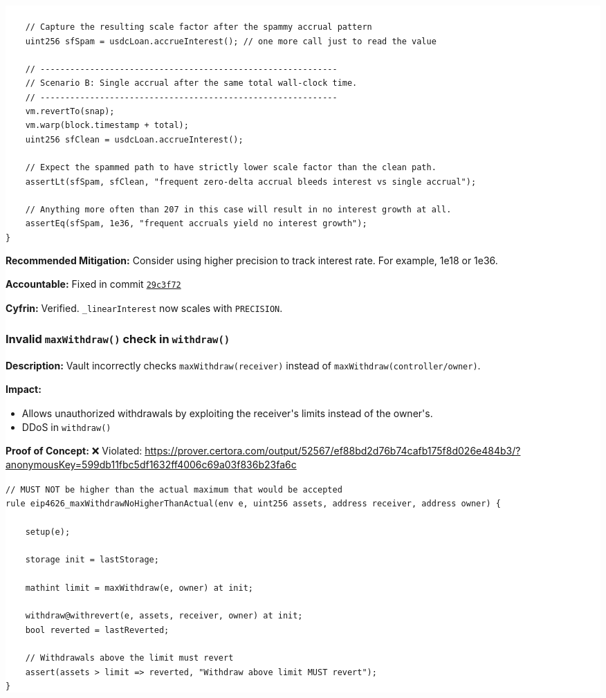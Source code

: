 ```solidity

    // Capture the resulting scale factor after the spammy accrual pattern
    uint256 sfSpam = usdcLoan.accrueInterest(); // one more call just to read the value

    // ------------------------------------------------------------
    // Scenario B: Single accrual after the same total wall-clock time.
    // ------------------------------------------------------------
    vm.revertTo(snap);
    vm.warp(block.timestamp + total);
    uint256 sfClean = usdcLoan.accrueInterest();

    // Expect the spammed path to have strictly lower scale factor than the clean path.
    assertLt(sfSpam, sfClean, "frequent zero-delta accrual bleeds interest vs single accrual");

    // Anything more often than 207 in this case will result in no interest growth at all.
    assertEq(sfSpam, 1e36, "frequent accruals yield no interest growth");
}
```

**Recommended Mitigation:** Consider using higher precision to track interest rate. For example, 1e18 or 1e36.

**Accountable:** Fixed in commit [`29c3f72`](https://github.com/Accountable-Protocol/credit-vaults-internal/commit/29c3f72ddcb73474918dc3e74a52a2dd3c247bb5)

**Cyfrin:** Verified. `_linearInterest` now scales with `PRECISION`.


### Invalid `maxWithdraw()` check in `withdraw()`

**Description:** Vault incorrectly checks `maxWithdraw(receiver)` instead of `maxWithdraw(controller/owner)`.

**Impact:**
- Allows unauthorized withdrawals by exploiting the receiver's limits instead of the owner's.
- DDoS in `withdraw()`

**Proof of Concept:** ❌ Violated: https://prover.certora.com/output/52567/ef88bd2d76b74cafb175f8d026e484b3/?anonymousKey=599db11fbc5df1632ff4006c69a03f836b23fa6c

```solidity
// MUST NOT be higher than the actual maximum that would be accepted
rule eip4626_maxWithdrawNoHigherThanActual(env e, uint256 assets, address receiver, address owner) {

    setup(e);

    storage init = lastStorage;

    mathint limit = maxWithdraw(e, owner) at init;

    withdraw@withrevert(e, assets, receiver, owner) at init;
    bool reverted = lastReverted;

    // Withdrawals above the limit must revert
    assert(assets > limit => reverted, "Withdraw above limit MUST revert");
}
```
